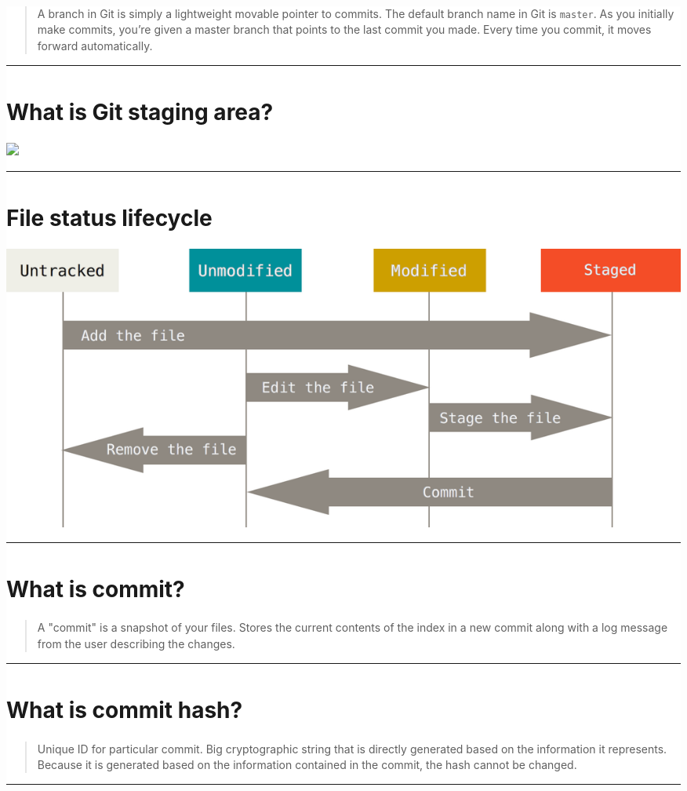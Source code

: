 > A branch in Git is simply a lightweight movable pointer to commits. The default branch name in Git is `master`. As you initially make commits, you’re given a master branch that points to the last commit you made. Every time you commit, it moves forward automatically.

---

# What is Git staging area?

![](/assets/images/git/basics/staging-area.png)

---

# File status lifecycle

![](/assets/images/git/basics/file-status-lifecycle.png)

---

# What is commit?

> A "commit" is a snapshot of your files. Stores the current contents of the index in a new commit along with a log message from the user describing the changes.

---

# What is commit hash?

> Unique ID for particular commit. Big cryptographic string that is directly generated based on the information it represents. Because it is generated based on the information contained in the commit, the hash cannot be changed.

---